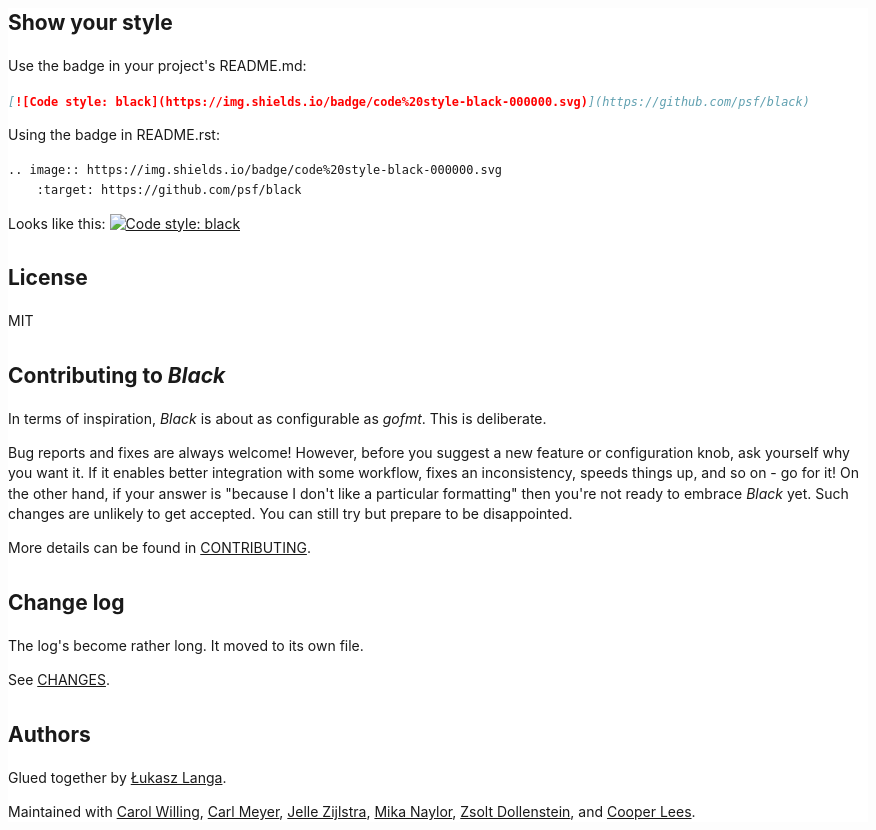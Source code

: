 ## Show your style

Use the badge in your project's README.md:

```md
[![Code style: black](https://img.shields.io/badge/code%20style-black-000000.svg)](https://github.com/psf/black)
```

Using the badge in README.rst:

```
.. image:: https://img.shields.io/badge/code%20style-black-000000.svg
    :target: https://github.com/psf/black
```

Looks like this:
[![Code style: black](https://img.shields.io/badge/code%20style-black-000000.svg)](https://github.com/psf/black)

## License

MIT

## Contributing to _Black_

In terms of inspiration, _Black_ is about as configurable as _gofmt_. This is
deliberate.

Bug reports and fixes are always welcome! However, before you suggest a new feature or
configuration knob, ask yourself why you want it. If it enables better integration with
some workflow, fixes an inconsistency, speeds things up, and so on - go for it! On the
other hand, if your answer is "because I don't like a particular formatting" then you're
not ready to embrace _Black_ yet. Such changes are unlikely to get accepted. You can
still try but prepare to be disappointed.

More details can be found in
[CONTRIBUTING](https://github.com/psf/black/blob/master/CONTRIBUTING.md).

## Change log

The log's become rather long. It moved to its own file.

See [CHANGES](https://github.com/psf/black/blob/master/CHANGES.md).

## Authors

Glued together by [Łukasz Langa](mailto:lukasz@langa.pl).

Maintained with [Carol Willing](mailto:carolcode@willingconsulting.com),
[Carl Meyer](mailto:carl@oddbird.net),
[Jelle Zijlstra](mailto:jelle.zijlstra@gmail.com),
[Mika Naylor](mailto:mail@autophagy.io),
[Zsolt Dollenstein](mailto:zsol.zsol@gmail.com), and
[Cooper Lees](mailto:me@cooperlees.com).

